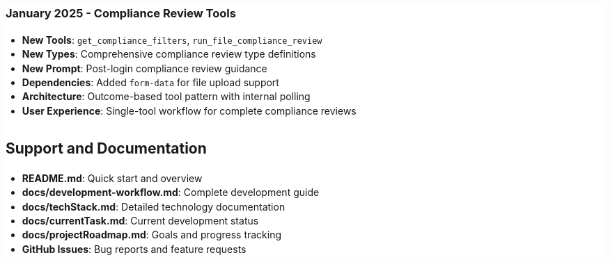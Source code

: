 ### January 2025 - Compliance Review Tools
- **New Tools**: `get_compliance_filters`, `run_file_compliance_review`
- **New Types**: Comprehensive compliance review type definitions
- **New Prompt**: Post-login compliance review guidance
- **Dependencies**: Added `form-data` for file upload support
- **Architecture**: Outcome-based tool pattern with internal polling
- **User Experience**: Single-tool workflow for complete compliance reviews

## Support and Documentation

- **README.md**: Quick start and overview
- **docs/development-workflow.md**: Complete development guide
- **docs/techStack.md**: Detailed technology documentation
- **docs/currentTask.md**: Current development status
- **docs/projectRoadmap.md**: Goals and progress tracking
- **GitHub Issues**: Bug reports and feature requests